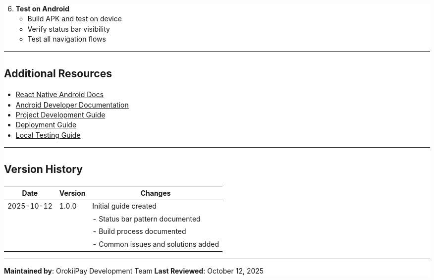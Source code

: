 6. **Test on Android**
   - Build APK and test on device
   - Verify status bar visibility
   - Test all navigation flows

---

## Additional Resources

- [React Native Android Docs](https://reactnative.dev/docs/android-setup)
- [Android Developer Documentation](https://developer.android.com/)
- [Project Development Guide](./DEVELOPMENT_GUIDE.md)
- [Deployment Guide](./DEPLOYMENT_GUIDE_2025_10_10_WORKING.md)
- [Local Testing Guide](./LOCAL_TESTING_GUIDE.md)

---

## Version History

| Date | Version | Changes |
|------|---------|---------|
| 2025-10-12 | 1.0.0 | Initial guide created |
| | | - Status bar pattern documented |
| | | - Build process documented |
| | | - Common issues and solutions added |

---

**Maintained by**: OrokiiPay Development Team
**Last Reviewed**: October 12, 2025
